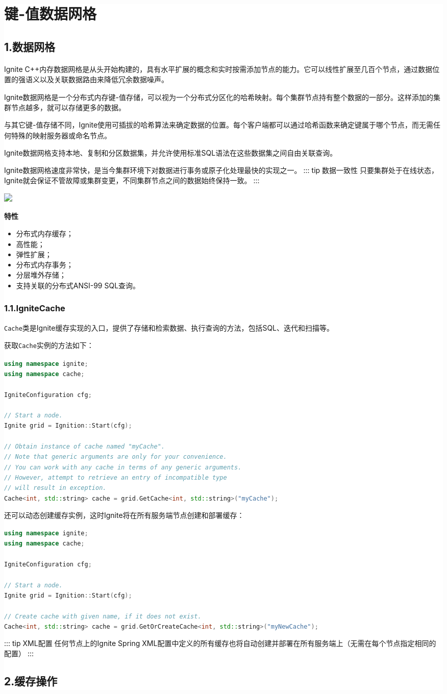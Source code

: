 # 键-值数据网格
## 1.数据网格
Ignite C++内存数据网格是从头开始构建的，具有水平扩展的概念和实时按需添加节点的能力。它可以线性扩展至几百个节点，通过数据位置的强语义以及关联数据路由来降低冗余数据噪声。

Ignite数据网格是一个分布式内存键-值存储，可以视为一个分布式分区化的哈希映射。每个集群节点持有整个数据的一部分。这样添加的集群节点越多，就可以存储更多的数据。

与其它键-值存储不同，Ignite使用可插拔的哈希算法来确定数据的位置。每个客户端都可以通过哈希函数来确定键属于哪个节点，而无需任何特殊的映射服务器或命名节点。

Ignite数据网格支持本地、复制和分区数据集，并允许使用标准SQL语法在这些数据集之间自由关联查询。

Ignite数据网格速度非常快，是当今集群环境下对数据进行事务或原子化处理最快的实现之一。
::: tip 数据一致性
只要集群处于在线状态，Ignite就会保证不管故障或集群变更，不同集群节点之间的数据始终保持一致。
:::

![](https://files.readme.io/43f1493-data_grid.png)

**特性**

 - 分布式内存缓存；
 - 高性能；
 - 弹性扩展；
 - 分布式内存事务；
 - 分层堆外存储；
 - 支持关联的分布式ANSI-99 SQL查询。

### 1.1.IgniteCache
`Cache`类是Ignite缓存实现的入口，提供了存储和检索数据、执行查询的方法，包括SQL、迭代和扫描等。

获取`Cache`实例的方法如下：
```cpp
using namespace ignite;
using namespace cache;

IgniteConfiguration cfg;

// Start a node.
Ignite grid = Ignition::Start(cfg);

// Obtain instance of cache named "myCache".
// Note that generic arguments are only for your convenience.
// You can work with any cache in terms of any generic arguments.
// However, attempt to retrieve an entry of incompatible type
// will result in exception.
Cache<int, std::string> cache = grid.GetCache<int, std::string>("myCache");
```
还可以动态创建缓存实例，这时Ignite将在所有服务端节点创建和部署缓存：
```cpp
using namespace ignite;
using namespace cache;

IgniteConfiguration cfg;

// Start a node.
Ignite grid = Ignition::Start(cfg);

// Create cache with given name, if it does not exist.
Cache<int, std::string> cache = grid.GetOrCreateCache<int, std::string>("myNewCache");
```
::: tip XML配置
任何节点上的Ignite Spring XML配置中定义的所有缓存也将自动创建并部署在所有服务端上（无需在每个节点指定相同的配置）
:::
## 2.缓存操作